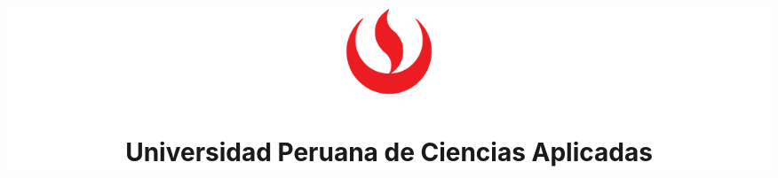 

<div align="center">
<img src="./imagenes/logos/Logo_UPC.png" width="100" height="100">
<p></p>

# Universidad Peruana de Ciencias Aplicadas
